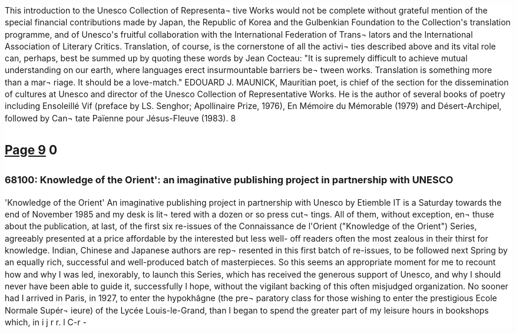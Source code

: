 This introduction to the Unesco Collection of Representa¬
tive Works would not be complete without grateful mention
of the special financial contributions made by Japan, the
Republic of Korea and the Gulbenkian Foundation to the
Collection's translation programme, and of Unesco's fruitful
collaboration with the International Federation of Trans¬
lators and the International Association of Literary Critics.
Translation, of course, is the cornerstone of all the activi¬
ties described above and its vital role can, perhaps, best be
summed up by quoting these words by Jean Cocteau: "It is
supremely difficult to achieve mutual understanding on our
earth, where languages erect insurmountable barriers be¬
tween works. Translation is something more than a mar¬
riage. It should be a love-match."
EDOUARD J. MAUNICK, Mauritian poet, is chief of the section for the
dissemination of cultures at Unesco and director of the Unesco Collection
of Representative Works. He is the author of several books of poetry
including Ensoleillé Vif (preface by LS. Senghor; Apollinaire Prize, 1976),
En Mémoire du Mémorable (1979) and Désert-Archipel, followed by Can¬
tate Païenne pour Jésus-Fleuve (1983).
8

## [Page 9](068108engo.pdf#page=9) 0

### 68100: Knowledge of the Orient': an imaginative publishing project in partnership with UNESCO

'Knowledge of the Orient'
An imaginative publishing project
in partnership with Unesco
by Etiemble
IT is a Saturday towards the end of
November 1985 and my desk is lit¬
tered with a dozen or so press cut¬
tings. All of them, without exception, en¬
thuse about the publication, at last, of the
first six re-issues of the Connaissance de
l'Orient ("Knowledge of the Orient")
Series, agreeably presented at a price
affordable by the interested but less well-
off readers often the most zealous in
their thirst for knowledge. Indian,
Chinese and Japanese authors are rep¬
resented in this first batch of re-issues, to
be followed next Spring by an equally
rich, successful and well-produced batch
of masterpieces.
So this seems an appropriate moment
for me to recount how and why I was led,
inexorably, to launch this Series, which
has received the generous support of
Unesco, and why I should never have
been able to guide it, successfully I hope,
without the vigilant backing of this often
misjudged organization.
No sooner had I arrived in Paris, in
1927, to enter the hypokhâgne (the pre¬
paratory class for those wishing to enter
the prestigious Ecole Normale Supér¬
ieure) of the Lycée Louis-le-Grand, than I
began to spend the greater part of my
leisure hours in bookshops which, in
i j r r. l C-r -